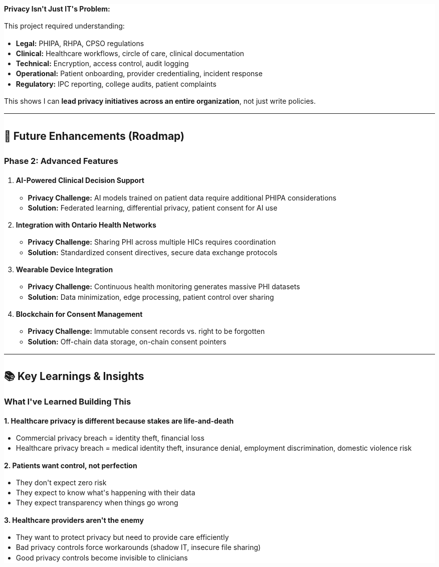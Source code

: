 **Privacy Isn't Just IT's Problem:**

This project required understanding:
- **Legal:** PHIPA, RHPA, CPSO regulations
- **Clinical:** Healthcare workflows, circle of care, clinical documentation
- **Technical:** Encryption, access control, audit logging
- **Operational:** Patient onboarding, provider credentialing, incident response
- **Regulatory:** IPC reporting, college audits, patient complaints

This shows I can **lead privacy initiatives across an entire organization**, not just write policies.

---

## 🔮 Future Enhancements (Roadmap)

### Phase 2: Advanced Features

1. **AI-Powered Clinical Decision Support**
   - **Privacy Challenge:** AI models trained on patient data require additional PHIPA considerations
   - **Solution:** Federated learning, differential privacy, patient consent for AI use

2. **Integration with Ontario Health Networks**
   - **Privacy Challenge:** Sharing PHI across multiple HICs requires coordination
   - **Solution:** Standardized consent directives, secure data exchange protocols

3. **Wearable Device Integration**
   - **Privacy Challenge:** Continuous health monitoring generates massive PHI datasets
   - **Solution:** Data minimization, edge processing, patient control over sharing

4. **Blockchain for Consent Management**
   - **Privacy Challenge:** Immutable consent records vs. right to be forgotten
   - **Solution:** Off-chain data storage, on-chain consent pointers

---

## 📚 Key Learnings & Insights

### What I've Learned Building This

**1. Healthcare privacy is different because stakes are life-and-death**
- Commercial privacy breach = identity theft, financial loss
- Healthcare privacy breach = medical identity theft, insurance denial, employment discrimination, domestic violence risk

**2. Patients want control, not perfection**
- They don't expect zero risk
- They expect to know what's happening with their data
- They expect transparency when things go wrong

**3. Healthcare providers aren't the enemy**
- They want to protect privacy but need to provide care efficiently
- Bad privacy controls force workarounds (shadow IT, insecure file sharing)
- Good privacy controls become invisible to clinicians
